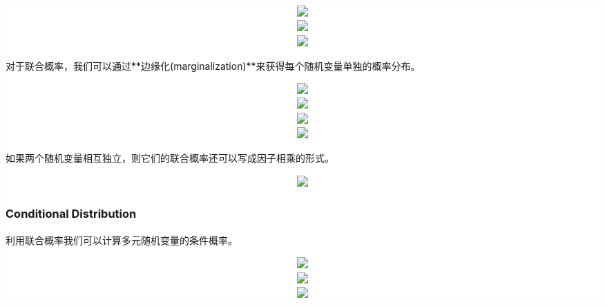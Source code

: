 <div align=center>
<img src="https://search.pstatic.net/common?src=https://i.imgur.com/5MxLRpQ.jpg" width="60%">
</div>

<div align=center>
<img src="https://search.pstatic.net/common?src=https://i.imgur.com/MFxszhU.jpg" width="75%">
</div>

<div align=center>
<img src="https://search.pstatic.net/common?src=https://i.imgur.com/eSB6qxQ.jpg" width="73%">
</div>

对于联合概率，我们可以通过**边缘化(marginalization)**来获得每个随机变量单独的概率分布。

<div align=center>
<img src="https://search.pstatic.net/common?src=https://i.imgur.com/9O9SwwE.jpg" width="80%">
</div>

<div align=center>
<img src="https://search.pstatic.net/common?src=https://i.imgur.com/lzujXYe.jpg" width="60%">
</div>

<div align=center>
<img src="https://search.pstatic.net/common?src=https://i.imgur.com/p1LF5dn.jpg" width="60%">
</div>

<div align=center>
<img src="https://search.pstatic.net/common?src=https://i.imgur.com/eIHGuYD.jpg" width="70%">
</div>

如果两个随机变量相互独立，则它们的联合概率还可以写成因子相乘的形式。

<div align=center>
<img src="https://search.pstatic.net/common?src=https://i.imgur.com/hlvdX8T.jpg" width="80%">
</div>

### Conditional Distribution

利用联合概率我们可以计算多元随机变量的条件概率。

<div align=center>
<img src="https://search.pstatic.net/common?src=https://i.imgur.com/8x7VypM.jpg" width="70%">
</div>

<div align=center>
<img src="https://search.pstatic.net/common?src=https://i.imgur.com/oMyKGW3.jpg" width="70%">
</div>

<div align=center>
<img src="https://search.pstatic.net/common?src=https://i.imgur.com/y8ZVCay.jpg" width="75%">
</div>
